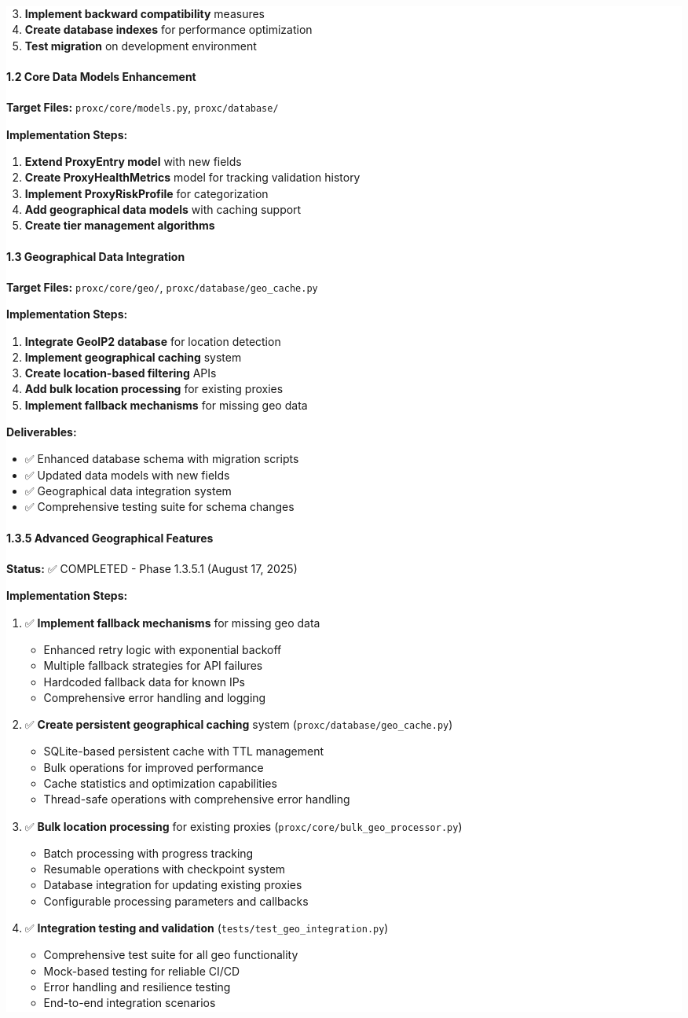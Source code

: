 3. **Implement backward compatibility** measures
4. **Create database indexes** for performance optimization
5. **Test migration** on development environment

#### 1.2 Core Data Models Enhancement
**Target Files:** `proxc/core/models.py`, `proxc/database/`

**Implementation Steps:**
1. **Extend ProxyEntry model** with new fields
2. **Create ProxyHealthMetrics** model for tracking validation history
3. **Implement ProxyRiskProfile** for categorization
4. **Add geographical data models** with caching support
5. **Create tier management algorithms**

#### 1.3 Geographical Data Integration
**Target Files:** `proxc/core/geo/`, `proxc/database/geo_cache.py`

**Implementation Steps:**
1. **Integrate GeoIP2 database** for location detection
2. **Implement geographical caching** system
3. **Create location-based filtering** APIs
4. **Add bulk location processing** for existing proxies
5. **Implement fallback mechanisms** for missing geo data

**Deliverables:**
- ✅ Enhanced database schema with migration scripts
- ✅ Updated data models with new fields
- ✅ Geographical data integration system
- ✅ Comprehensive testing suite for schema changes

#### 1.3.5 Advanced Geographical Features
**Status:** ✅ COMPLETED - Phase 1.3.5.1 (August 17, 2025)

**Implementation Steps:**
1. ✅ **Implement fallback mechanisms** for missing geo data
   - Enhanced retry logic with exponential backoff
   - Multiple fallback strategies for API failures
   - Hardcoded fallback data for known IPs
   - Comprehensive error handling and logging

2. ✅ **Create persistent geographical caching** system (`proxc/database/geo_cache.py`)
   - SQLite-based persistent cache with TTL management
   - Bulk operations for improved performance
   - Cache statistics and optimization capabilities
   - Thread-safe operations with comprehensive error handling

3. ✅ **Bulk location processing** for existing proxies (`proxc/core/bulk_geo_processor.py`)
   - Batch processing with progress tracking
   - Resumable operations with checkpoint system
   - Database integration for updating existing proxies
   - Configurable processing parameters and callbacks

4. ✅ **Integration testing and validation** (`tests/test_geo_integration.py`)
   - Comprehensive test suite for all geo functionality
   - Mock-based testing for reliable CI/CD
   - Error handling and resilience testing
   - End-to-end integration scenarios
